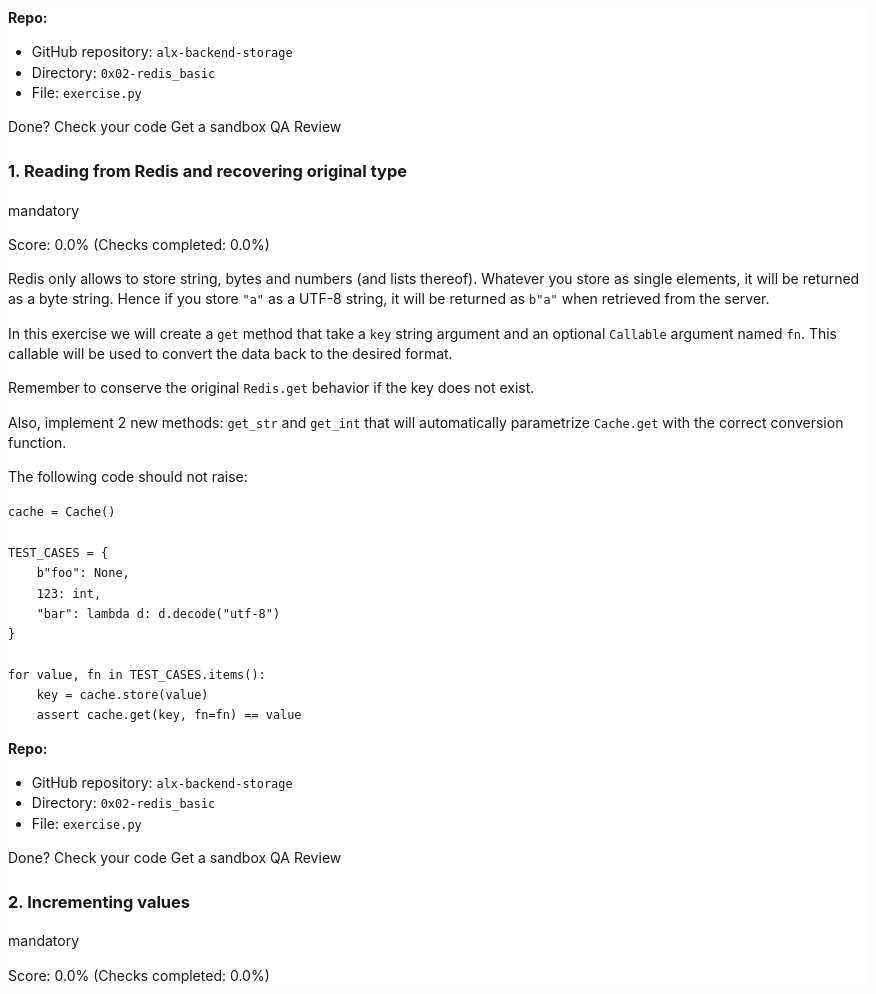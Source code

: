 **Repo:**

-   GitHub repository:  `alx-backend-storage`
-   Directory:  `0x02-redis_basic`
-   File:  `exercise.py`

Done?  Check your code  Get a sandbox  QA Review

### 1. Reading from Redis and recovering original type

mandatory

Score:  0.0%  (Checks completed: 0.0%)

Redis only allows to store string, bytes and numbers (and lists thereof). Whatever you store as single elements, it will be returned as a byte string. Hence if you store  `"a"`  as a UTF-8 string, it will be returned as  `b"a"`  when retrieved from the server.

In this exercise we will create a  `get`  method that take a  `key`  string argument and an optional  `Callable`  argument named  `fn`. This callable will be used to convert the data back to the desired format.

Remember to conserve the original  `Redis.get`  behavior if the key does not exist.

Also, implement 2 new methods:  `get_str`  and  `get_int`  that will automatically parametrize  `Cache.get`  with the correct conversion function.

The following code should not raise:

```
cache = Cache()

TEST_CASES = {
    b"foo": None,
    123: int,
    "bar": lambda d: d.decode("utf-8")
}

for value, fn in TEST_CASES.items():
    key = cache.store(value)
    assert cache.get(key, fn=fn) == value

```

**Repo:**

-   GitHub repository:  `alx-backend-storage`
-   Directory:  `0x02-redis_basic`
-   File:  `exercise.py`

Done?  Check your code  Get a sandbox  QA Review

### 2. Incrementing values

mandatory

Score:  0.0%  (Checks completed: 0.0%)
